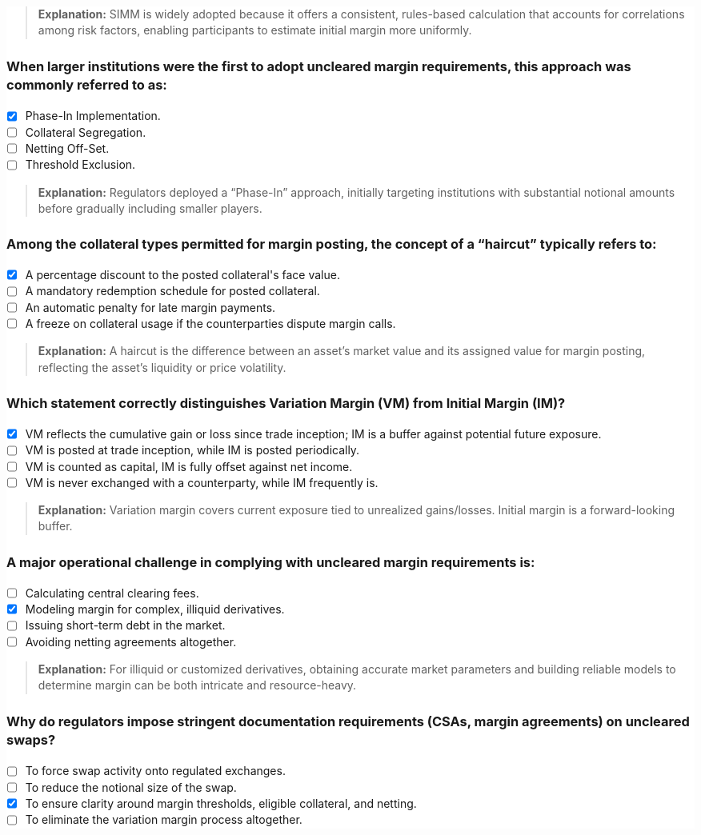 > **Explanation:** SIMM is widely adopted because it offers a consistent, rules-based calculation that accounts for correlations among risk factors, enabling participants to estimate initial margin more uniformly.  

### When larger institutions were the first to adopt uncleared margin requirements, this approach was commonly referred to as:

- [x] Phase-In Implementation.
- [ ] Collateral Segregation.
- [ ] Netting Off-Set.
- [ ] Threshold Exclusion.

> **Explanation:** Regulators deployed a “Phase-In” approach, initially targeting institutions with substantial notional amounts before gradually including smaller players.  

### Among the collateral types permitted for margin posting, the concept of a “haircut” typically refers to:

- [x] A percentage discount to the posted collateral's face value.
- [ ] A mandatory redemption schedule for posted collateral.
- [ ] An automatic penalty for late margin payments.
- [ ] A freeze on collateral usage if the counterparties dispute margin calls.

> **Explanation:** A haircut is the difference between an asset’s market value and its assigned value for margin posting, reflecting the asset’s liquidity or price volatility.  

### Which statement correctly distinguishes Variation Margin (VM) from Initial Margin (IM)?

- [x] VM reflects the cumulative gain or loss since trade inception; IM is a buffer against potential future exposure.
- [ ] VM is posted at trade inception, while IM is posted periodically.
- [ ] VM is counted as capital, IM is fully offset against net income.
- [ ] VM is never exchanged with a counterparty, while IM frequently is.

> **Explanation:** Variation margin covers current exposure tied to unrealized gains/losses. Initial margin is a forward-looking buffer.  

### A major operational challenge in complying with uncleared margin requirements is:

- [ ] Calculating central clearing fees.
- [x] Modeling margin for complex, illiquid derivatives.
- [ ] Issuing short-term debt in the market.
- [ ] Avoiding netting agreements altogether.

> **Explanation:** For illiquid or customized derivatives, obtaining accurate market parameters and building reliable models to determine margin can be both intricate and resource-heavy.  

### Why do regulators impose stringent documentation requirements (CSAs, margin agreements) on uncleared swaps?

- [ ] To force swap activity onto regulated exchanges.
- [ ] To reduce the notional size of the swap.
- [x] To ensure clarity around margin thresholds, eligible collateral, and netting.
- [ ] To eliminate the variation margin process altogether.
